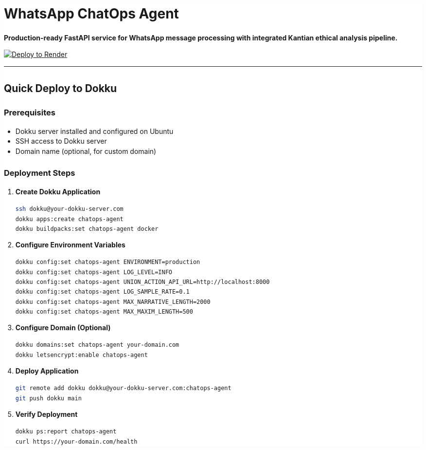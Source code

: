 # WhatsApp ChatOps Agent

**Production-ready FastAPI service for WhatsApp message processing with integrated Kantian ethical analysis pipeline.**

[![Deploy to Render](https://render.com/images/deploy-to-render-button.svg)](https://render.com/deploy)

---

## Quick Deploy to Dokku

### Prerequisites
- Dokku server installed and configured on Ubuntu
- SSH access to Dokku server
- Domain name (optional, for custom domain)

### Deployment Steps

1. **Create Dokku Application**
   ```bash
   ssh dokku@your-dokku-server.com
   dokku apps:create chatops-agent
   dokku buildpacks:set chatops-agent docker
   ```

2. **Configure Environment Variables**
   ```bash
   dokku config:set chatops-agent ENVIRONMENT=production
   dokku config:set chatops-agent LOG_LEVEL=INFO
   dokku config:set chatops-agent UNION_ACTION_API_URL=http://localhost:8000
   dokku config:set chatops-agent LOG_SAMPLE_RATE=0.1
   dokku config:set chatops-agent MAX_NARRATIVE_LENGTH=2000
   dokku config:set chatops-agent MAX_MAXIM_LENGTH=500
   ```

3. **Configure Domain (Optional)**
   ```bash
   dokku domains:set chatops-agent your-domain.com
   dokku letsencrypt:enable chatops-agent
   ```

4. **Deploy Application**
   ```bash
   git remote add dokku dokku@your-dokku-server.com:chatops-agent
   git push dokku main
   ```

5. **Verify Deployment**
   ```bash
   dokku ps:report chatops-agent
   curl https://your-domain.com/health
   ```
